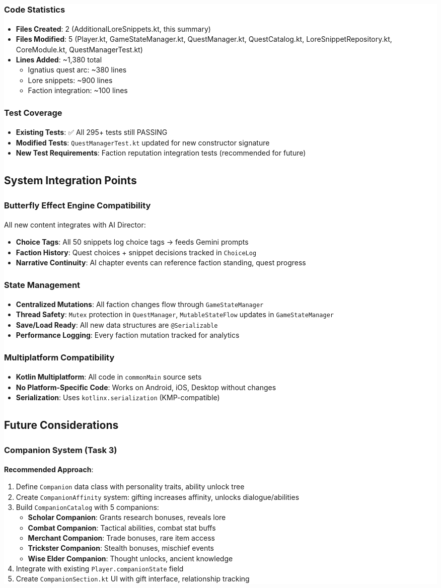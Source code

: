 ### Code Statistics
- **Files Created**: 2 (AdditionalLoreSnippets.kt, this summary)
- **Files Modified**: 5 (Player.kt, GameStateManager.kt, QuestManager.kt, QuestCatalog.kt, LoreSnippetRepository.kt, CoreModule.kt, QuestManagerTest.kt)
- **Lines Added**: ~1,380 total
  - Ignatius quest arc: ~380 lines
  - Lore snippets: ~900 lines
  - Faction integration: ~100 lines

### Test Coverage
- **Existing Tests**: ✅ All 295+ tests still PASSING
- **Modified Tests**: `QuestManagerTest.kt` updated for new constructor signature
- **New Test Requirements**: Faction reputation integration tests (recommended for future)

## System Integration Points

### Butterfly Effect Engine Compatibility
All new content integrates with AI Director:
- **Choice Tags**: All 50 snippets log choice tags → feeds Gemini prompts
- **Faction History**: Quest choices + snippet decisions tracked in `ChoiceLog`
- **Narrative Continuity**: AI chapter events can reference faction standing, quest progress

### State Management
- **Centralized Mutations**: All faction changes flow through `GameStateManager`
- **Thread Safety**: `Mutex` protection in `QuestManager`, `MutableStateFlow` updates in `GameStateManager`
- **Save/Load Ready**: All new data structures are `@Serializable`
- **Performance Logging**: Every faction mutation tracked for analytics

### Multiplatform Compatibility
- **Kotlin Multiplatform**: All code in `commonMain` source sets
- **No Platform-Specific Code**: Works on Android, iOS, Desktop without changes
- **Serialization**: Uses `kotlinx.serialization` (KMP-compatible)

## Future Considerations

### Companion System (Task 3)
**Recommended Approach**:
1. Define `Companion` data class with personality traits, ability unlock tree
2. Create `CompanionAffinity` system: gifting increases affinity, unlocks dialogue/abilities
3. Build `CompanionCatalog` with 5 companions:
   - **Scholar Companion**: Grants research bonuses, reveals lore
   - **Combat Companion**: Tactical abilities, combat stat buffs
   - **Merchant Companion**: Trade bonuses, rare item access
   - **Trickster Companion**: Stealth bonuses, mischief events
   - **Wise Elder Companion**: Thought unlocks, ancient knowledge
4. Integrate with existing `Player.companionState` field
5. Create `CompanionSection.kt` UI with gift interface, relationship tracking
